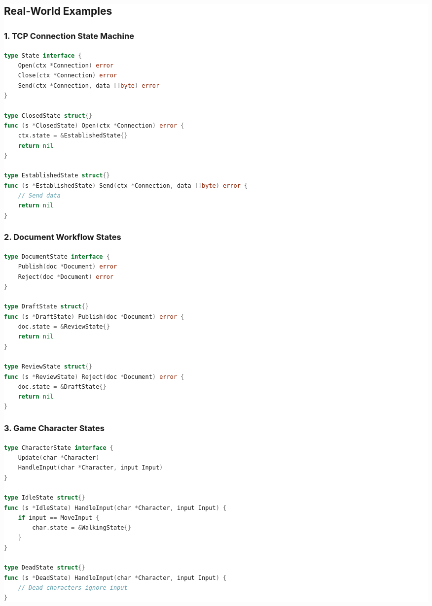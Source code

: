 ## Real-World Examples

### 1. TCP Connection State Machine

```go
type State interface {
    Open(ctx *Connection) error
    Close(ctx *Connection) error
    Send(ctx *Connection, data []byte) error
}

type ClosedState struct{}
func (s *ClosedState) Open(ctx *Connection) error {
    ctx.state = &EstablishedState{}
    return nil
}

type EstablishedState struct{}
func (s *EstablishedState) Send(ctx *Connection, data []byte) error {
    // Send data
    return nil
}
```

### 2. Document Workflow States

```go
type DocumentState interface {
    Publish(doc *Document) error
    Reject(doc *Document) error
}

type DraftState struct{}
func (s *DraftState) Publish(doc *Document) error {
    doc.state = &ReviewState{}
    return nil
}

type ReviewState struct{}
func (s *ReviewState) Reject(doc *Document) error {
    doc.state = &DraftState{}
    return nil
}
```

### 3. Game Character States

```go
type CharacterState interface {
    Update(char *Character)
    HandleInput(char *Character, input Input)
}

type IdleState struct{}
func (s *IdleState) HandleInput(char *Character, input Input) {
    if input == MoveInput {
        char.state = &WalkingState{}
    }
}

type DeadState struct{}
func (s *DeadState) HandleInput(char *Character, input Input) {
    // Dead characters ignore input
}
```